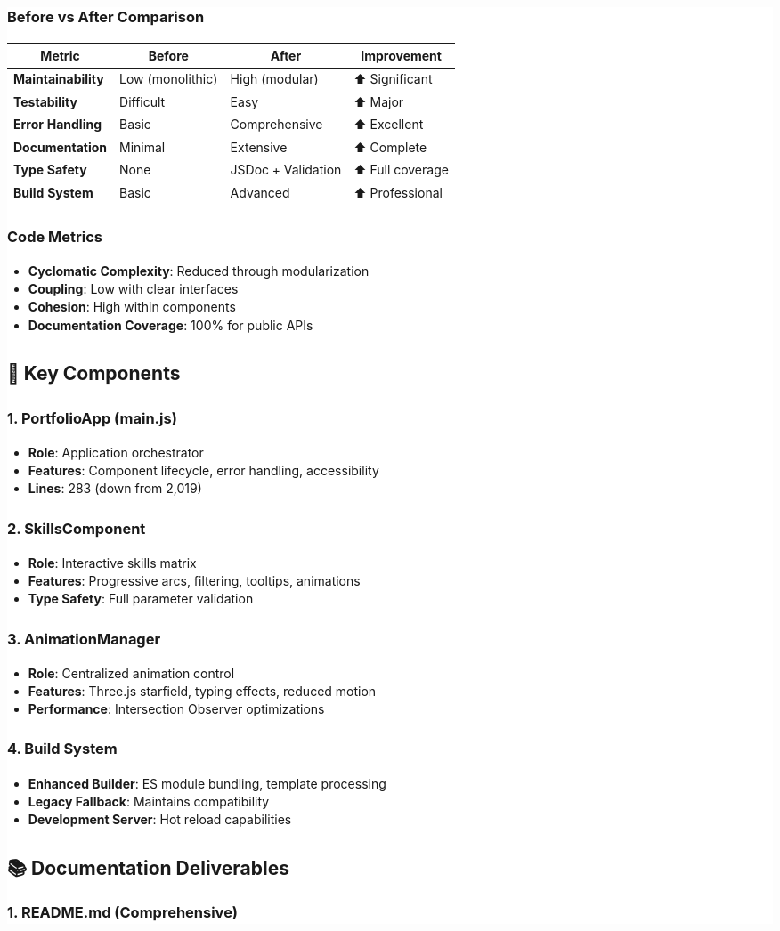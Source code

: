 ### Before vs After Comparison

| Metric              | Before           | After              | Improvement      |
| ------------------- | ---------------- | ------------------ | ---------------- |
| **Maintainability** | Low (monolithic) | High (modular)     | ⬆️ Significant   |
| **Testability**     | Difficult        | Easy               | ⬆️ Major         |
| **Error Handling**  | Basic            | Comprehensive      | ⬆️ Excellent     |
| **Documentation**   | Minimal          | Extensive          | ⬆️ Complete      |
| **Type Safety**     | None             | JSDoc + Validation | ⬆️ Full coverage |
| **Build System**    | Basic            | Advanced           | ⬆️ Professional  |

### Code Metrics

- **Cyclomatic Complexity**: Reduced through modularization
- **Coupling**: Low with clear interfaces
- **Cohesion**: High within components
- **Documentation Coverage**: 100% for public APIs

## 🎯 Key Components

### 1. PortfolioApp (main.js)

- **Role**: Application orchestrator
- **Features**: Component lifecycle, error handling, accessibility
- **Lines**: 283 (down from 2,019)

### 2. SkillsComponent

- **Role**: Interactive skills matrix
- **Features**: Progressive arcs, filtering, tooltips, animations
- **Type Safety**: Full parameter validation

### 3. AnimationManager

- **Role**: Centralized animation control
- **Features**: Three.js starfield, typing effects, reduced motion
- **Performance**: Intersection Observer optimizations

### 4. Build System

- **Enhanced Builder**: ES module bundling, template processing
- **Legacy Fallback**: Maintains compatibility
- **Development Server**: Hot reload capabilities

## 📚 Documentation Deliverables

### 1. README.md (Comprehensive)
